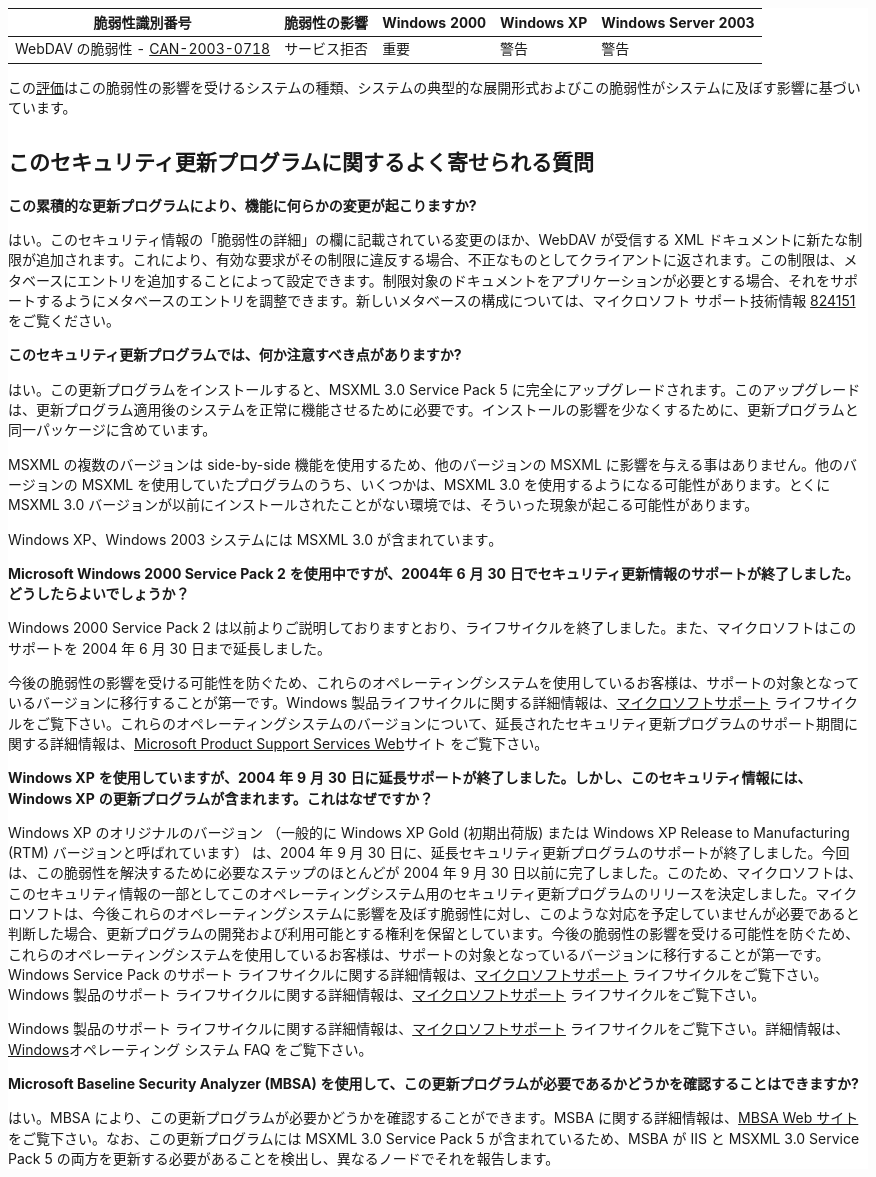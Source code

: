 | 脆弱性識別番号                                                                                     | 脆弱性の影響 | Windows 2000 | Windows XP | Windows Server 2003 |
|----------------------------------------------------------------------------------------------------|--------------|--------------|------------|---------------------|
| WebDAV の脆弱性 - [CAN-2003-0718](http://www.cve.mitre.org/cgi-bin/cvename.cgi?name=can-2003-0718) | サービス拒否 | 重要         | 警告       | 警告                |

この[評価](http://technet.microsoft.com/security/bulletin/rating)はこの脆弱性の影響を受けるシステムの種類、システムの典型的な展開形式およびこの脆弱性がシステムに及ぼす影響に基づいています。

このセキュリティ更新プログラムに関するよく寄せられる質問
--------------------------------------------------------


**この累積的な更新プログラムにより、機能に何らかの変更が起こりますか?**

はい。このセキュリティ情報の「脆弱性の詳細」の欄に記載されている変更のほか、WebDAV が受信する XML ドキュメントに新たな制限が追加されます。これにより、有効な要求がその制限に違反する場合、不正なものとしてクライアントに返されます。この制限は、メタベースにエントリを追加することによって設定できます。制限対象のドキュメントをアプリケーションが必要とする場合、それをサポートするようにメタベースのエントリを調整できます。新しいメタベースの構成については、マイクロソフト サポート技術情報 [824151](http://support.microsoft.com/kb/824151) をご覧ください。

**このセキュリティ更新プログラムでは、何か注意すべき点がありますか?**

はい。この更新プログラムをインストールすると、MSXML 3.0 Service Pack 5 に完全にアップグレードされます。このアップグレードは、更新プログラム適用後のシステムを正常に機能させるために必要です。インストールの影響を少なくするために、更新プログラムと同一パッケージに含めています。

MSXML の複数のバージョンは side-by-side 機能を使用するため、他のバージョンの MSXML に影響を与える事はありません。他のバージョンの MSXML を使用していたプログラムのうち、いくつかは、MSXML 3.0 を使用するようになる可能性があります。とくに MSXML 3.0 バージョンが以前にインストールされたことがない環境では、そういった現象が起こる可能性があります。

Windows XP、Windows 2003 システムには MSXML 3.0 が含まれています｡

**Microsoft Windows 2000 Service Pack 2** **を使用中ですが、2004年** **6** **月** **30** **日でセキュリティ更新情報のサポートが終了しました。どうしたらよいでしょうか？**

Windows 2000 Service Pack 2 は以前よりご説明しておりますとおり、ライフサイクルを終了しました。また、マイクロソフトはこのサポートを 2004 年 6 月 30 日まで延長しました。

今後の脆弱性の影響を受ける可能性を防ぐため、これらのオペレーティングシステムを使用しているお客様は、サポートの対象となっているバージョンに移行することが第一です。Windows 製品ライフサイクルに関する詳細情報は、[マイクロソフトサポート](http://support.microsoft.com/gp/lifecycle) ライフサイクルをご覧下さい。これらのオペレーティングシステムのバージョンについて、延長されたセキュリティ更新プログラムのサポート期間に関する詳細情報は、[Microsoft Product Support Services Web](http://support.microsoft.com/gp/lifeanoct2003)サイト をご覧下さい。

**Windows XP** **を使用していますが、2004** **年** **9** **月** **30** **日に延長サポートが終了しました。しかし、このセキュリティ情報には、Windows XP** **の更新プログラムが含まれます。これはなぜですか？**

Windows XP のオリジナルのバージョン （一般的に Windows XP Gold (初期出荷版) または Windows XP Release to Manufacturing (RTM) バージョンと呼ばれています） は、2004 年 9 月 30 日に、延長セキュリティ更新プログラムのサポートが終了しました。今回は、この脆弱性を解決するために必要なステップのほとんどが 2004 年 9 月 30 日以前に完了しました。このため、マイクロソフトは、このセキュリティ情報の一部としてこのオペレーティングシステム用のセキュリティ更新プログラムのリリースを決定しました。マイクロソフトは、今後これらのオペレーティングシステムに影響を及ぼす脆弱性に対し、このような対応を予定していませんが必要であると判断した場合、更新プログラムの開発および利用可能とする権利を保留としています。今後の脆弱性の影響を受ける可能性を防ぐため、これらのオペレーティングシステムを使用しているお客様は、サポートの対象となっているバージョンに移行することが第一です。Windows Service Pack のサポート ライフサイクルに関する詳細情報は、[マイクロソフトサポート](http://support.microsoft.com/gp/lifesupsps) ライフサイクルをご覧下さい。Windows 製品のサポート ライフサイクルに関する詳細情報は、[マイクロソフトサポート](http://support.microsoft.com/gp/lifecycle) ライフサイクルをご覧下さい。

Windows 製品のサポート ライフサイクルに関する詳細情報は、[マイクロソフトサポート](http://support.microsoft.com/gp/lifecycle) ライフサイクルをご覧下さい。詳細情報は、[Windows](http://support.microsoft.com/gp/lifewinfaq)オペレーティング システム FAQ をご覧下さい。

**Microsoft Baseline Security Analyzer (MBSA)** **を使用して、この更新プログラムが必要であるかどうかを確認することはできますか?**

はい。MBSA により、この更新プログラムが必要かどうかを確認することができます。MSBA に関する詳細情報は、[MBSA Web サイト](http://technet.microsoft.com/ja-jp/security/cc184924.aspx)をご覧下さい。なお、この更新プログラムには MSXML 3.0 Service Pack 5 が含まれているため、MSBA が IIS と MSXML 3.0 Service Pack 5 の両方を更新する必要があることを検出し、異なるノードでそれを報告します。
